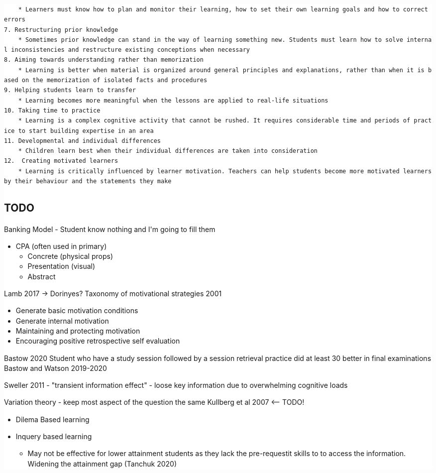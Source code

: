         * Learners must know how to plan and monitor their learning, how to set their own learning goals and how to correct errors
    7. Restructuring prior knowledge
        * Sometimes prior knowledge can stand in the way of learning something new. Students must learn how to solve internal inconsistencies and restructure existing conceptions when necessary
    8. Aiming towards understanding rather than memorization
        * Learning is better when material is organized around general principles and explanations, rather than when it is based on the memorization of isolated facts and procedures
    9. Helping students learn to transfer
        * Learning becomes more meaningful when the lessons are applied to real-life situations
    10. Taking time to practice
        * Learning is a complex cognitive activity that cannot be rushed. It requires considerable time and periods of practice to start building expertise in an area
    11. Developmental and individual differences
        * Children learn best when their individual differences are taken into consideration
    12.  Creating motivated learners
        * Learning is critically influenced by learner motivation. Teachers can help students become more motivated learners by their behaviour and the statements they make




TODO
-----

Banking Model - Student know nothing and I'm going to fill them


* CPA (often used in primary)
    * Concrete (physical props)
    * Presentation (visual)
    * Abstract

Lamb 2017 -> Dorinyes? Taxonomy of motivational strategies 2001
* Generate basic motivation conditions
* Generate internal motivation
* Maintaining and protecting motivation
* Encouraging positive retrospective self evaluation



Bastow 2020
Student who have a study session followed by a session retrieval practice did at least 30 better in final examinations
Bastow and Watson 2019-2020




Sweller 2011 - "transient information effect" - loose key information due to overwhelming cognitive loads


Variation theory - keep most aspect of the question the same
Kullberg et al 2007  <-- TODO!


* Dilema Based learning

* Inquery based learning
    * May not be effective for lower attainment students as they lack the pre-requestit skills to to access the information. Widening the attainment gap (Tanchuk 2020)
